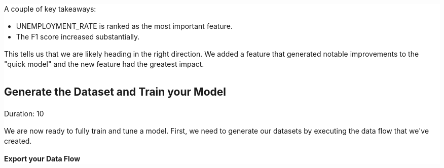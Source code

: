 <span class="c1"></span>

<span class="c1"></span>

<span class="c1"></span>

<span class="c1"></span>

<span class="c1"></span>

<span class="c1"></span>

<span class="c1">A couple of key takeaways:</span>

* <span class="c1">UNEMPLOYMENT\_RATE is ranked as the most important feature.</span>
* <span class="c1">The F1 score increased substantially.</span>

<span class="c1">This tells us that we are likely heading in the right direction. We added a feature that generated notable improvements to the "quick model" and the new feature had the greatest impact.</span>

<span class="c1"></span>

<span class="c1"></span>

<span class="c1"></span>

<span class="c1"></span>

<span class="c1"></span>

<span class="c1"></span>

<span class="c1"></span>

<span class="c1"></span>

<span class="c1"></span>

<span class="c1"></span>

<span class="c1"></span>

<span class="c1"></span>

<span class="c1"></span>

## <span class="c18">Generate the Dataset and Train your Model</span>

<span class="c1">Duration: 10</span>

<span class="c1"></span>

<span class="c1"></span>

<span class="c1">We are now ready to fully train and tune a model. First, we need to generate our datasets by executing the data flow that we've created.</span>

<span class="c1"></span>

<span class="c8">**Export your Data Flow**</span>
